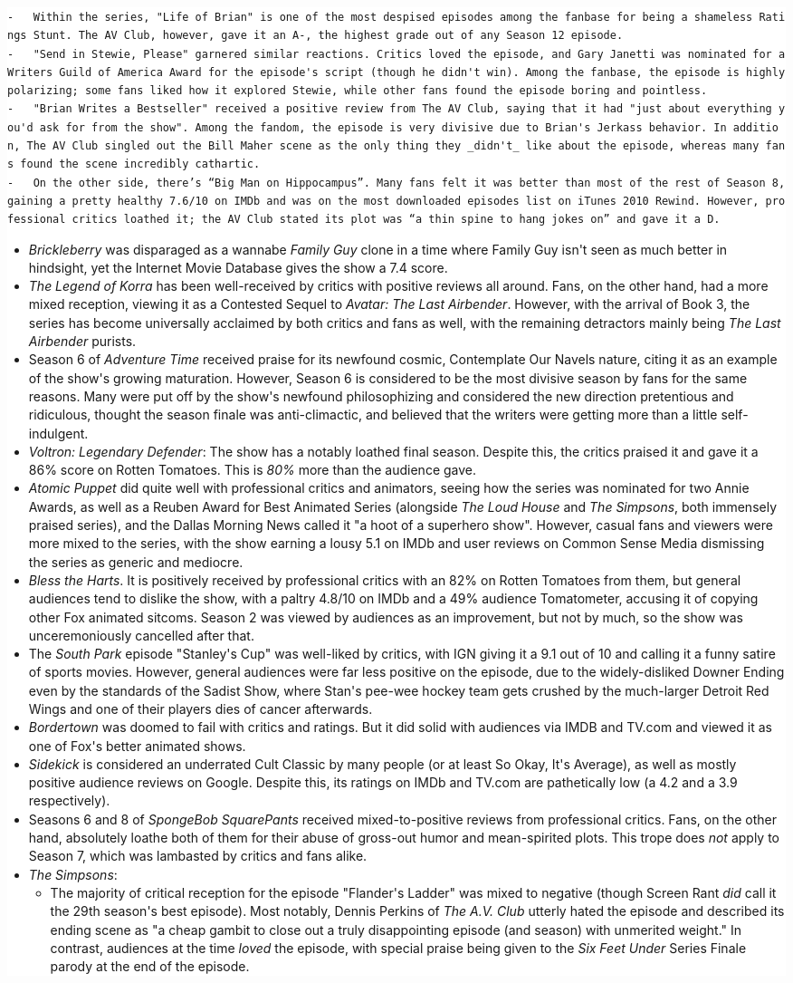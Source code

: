     -   Within the series, "Life of Brian" is one of the most despised episodes among the fanbase for being a shameless Ratings Stunt. The AV Club, however, gave it an A-, the highest grade out of any Season 12 episode.
    -   "Send in Stewie, Please" garnered similar reactions. Critics loved the episode, and Gary Janetti was nominated for a Writers Guild of America Award for the episode's script (though he didn't win). Among the fanbase, the episode is highly polarizing; some fans liked how it explored Stewie, while other fans found the episode boring and pointless.
    -   "Brian Writes a Bestseller" received a positive review from The AV Club, saying that it had "just about everything you'd ask for from the show". Among the fandom, the episode is very divisive due to Brian's Jerkass behavior. In addition, The AV Club singled out the Bill Maher scene as the only thing they _didn't_ like about the episode, whereas many fans found the scene incredibly cathartic.
    -   On the other side, there’s “Big Man on Hippocampus”. Many fans felt it was better than most of the rest of Season 8, gaining a pretty healthy 7.6/10 on IMDb and was on the most downloaded episodes list on iTunes 2010 Rewind. However, professional critics loathed it; the AV Club stated its plot was “a thin spine to hang jokes on” and gave it a D.
-   _Brickleberry_ was disparaged as a wannabe _Family Guy_ clone in a time where Family Guy isn't seen as much better in hindsight, yet the Internet Movie Database gives the show a 7.4 score.
-   _The Legend of Korra_ has been well-received by critics with positive reviews all around. Fans, on the other hand, had a more mixed reception, viewing it as a Contested Sequel to _Avatar: The Last Airbender_. However, with the arrival of Book 3, the series has become universally acclaimed by both critics and fans as well, with the remaining detractors mainly being _The Last Airbender_ purists.
-   Season 6 of _Adventure Time_ received praise for its newfound cosmic, Contemplate Our Navels nature, citing it as an example of the show's growing maturation. However, Season 6 is considered to be the most divisive season by fans for the same reasons. Many were put off by the show's newfound philosophizing and considered the new direction pretentious and ridiculous, thought the season finale was anti-climactic, and believed that the writers were getting more than a little self-indulgent.
-   _Voltron: Legendary Defender_: The show has a notably loathed final season. Despite this, the critics praised it and gave it a 86% score on Rotten Tomatoes. This is _80%_ more than the audience gave.
-   _Atomic Puppet_ did quite well with professional critics and animators, seeing how the series was nominated for two Annie Awards, as well as a Reuben Award for Best Animated Series (alongside _The Loud House_ and _The Simpsons_, both immensely praised series), and the Dallas Morning News called it "a hoot of a superhero show". However, casual fans and viewers were more mixed to the series, with the show earning a lousy 5.1 on IMDb and user reviews on Common Sense Media dismissing the series as generic and mediocre.
-   _Bless the Harts_. It is positively received by professional critics with an 82% on Rotten Tomatoes from them, but general audiences tend to dislike the show, with a paltry 4.8/10 on IMDb and a 49% audience Tomatometer, accusing it of copying other Fox animated sitcoms. Season 2 was viewed by audiences as an improvement, but not by much, so the show was unceremoniously cancelled after that.
-   The _South Park_ episode "Stanley's Cup" was well-liked by critics, with IGN giving it a 9.1 out of 10 and calling it a funny satire of sports movies. However, general audiences were far less positive on the episode, due to the widely-disliked Downer Ending even by the standards of the Sadist Show, where Stan's pee-wee hockey team gets crushed by the much-larger Detroit Red Wings and one of their players dies of cancer afterwards.
-   _Bordertown_ was doomed to fail with critics and ratings. But it did solid with audiences via IMDB and TV.com and viewed it as one of Fox's better animated shows.
-   _Sidekick_ is considered an underrated Cult Classic by many people (or at least So Okay, It's Average), as well as mostly positive audience reviews on Google. Despite this, its ratings on IMDb and TV.com are pathetically low (a 4.2 and a 3.9 respectively).
-   Seasons 6 and 8 of _SpongeBob SquarePants_ received mixed-to-positive reviews from professional critics. Fans, on the other hand, absolutely loathe both of them for their abuse of gross-out humor and mean-spirited plots. This trope does _not_ apply to Season 7, which was lambasted by critics and fans alike.
-   _The Simpsons_:
    -   The majority of critical reception for the episode "Flander's Ladder" was mixed to negative (though Screen Rant _did_ call it the 29th season's best episode). Most notably, Dennis Perkins of _The A.V. Club_ utterly hated the episode and described its ending scene as "a cheap gambit to close out a truly disappointing episode (and season) with unmerited weight." In contrast, audiences at the time _loved_ the episode, with special praise being given to the _Six Feet Under_ Series Finale parody at the end of the episode.